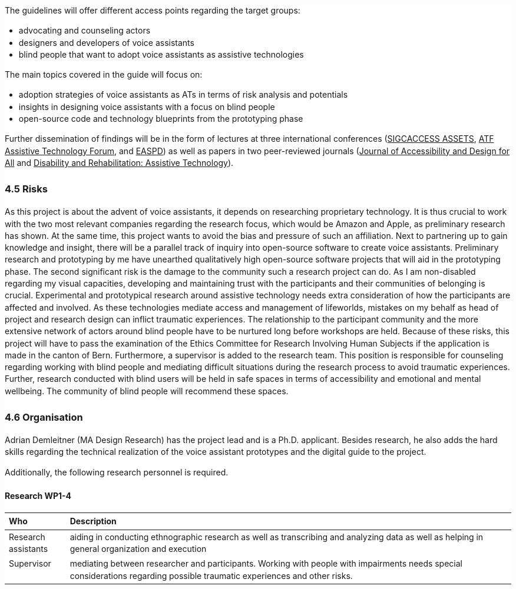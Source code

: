 The guidelines will offer different access points regarding the target groups:

- advocating and counseling actors
- designers and developers of voice assistants
- blind people that want to adopt voice assistants as assistive technologies

The main topics covered in the guide will focus on:

- adoption strategies of voice assistants as ATs in terms of risk analysis and potentials
- insights in designing voice assistants with a focus on blind people
- open-source code and technology blueprints from the prototyping phase

Further dissemination of findings will be in the form of lectures at three international conferences ([SIGCACCESS ASSETS](https://www.sigaccess.org/assets/), [ATF Assistive Technology Forum](https://www.paraplegie.ch/activecommunication/en/atf/), and [EASPD](https://www.easpdconference.eu/)) as well as papers in two peer-reviewed journals ([Journal of Accessibility and Design for All](http://www.jacces.org) and [Disability and Rehabilitation: Assistive Technology](https://www.tandfonline.com/journals/iidt20)).

### 4.5 Risks
As this project is about the advent of voice assistants, it depends on researching proprietary technology. It is thus crucial to work with the two most relevant companies regarding the research focus, which would be Amazon and Apple, as preliminary research has shown. At the same time, this project wants to avoid the bias and pressure of such an affiliation. Next to partnering up to gain knowledge and insight, there will be a parallel track of inquiry into open-source software to create voice assistants. Preliminary research and prototyping by me have unearthed qualitatively high open-source software projects that will aid in the prototyping phase.
The second significant risk is the damage to the community such a research project can do. As I am non-disabled regarding my visual capacities, developing and maintaining trust with the participants and their communities of belonging is crucial. Experimental and prototypical research around assistive technology needs extra consideration of how the participants are affected and involved. As these technologies mediate access and management of lifeworlds, mistakes on my behalf as head of project and research design can inflict traumatic experiences. The relationship to the participant community and the more extensive network of actors around blind people have to be nurtured long before workshops are held.
Because of these risks, this project will have to pass the examination of the Ethics Committee for Research Involving Human Subjects if the application is made in the canton of Bern. Furthermore, a supervisor is added to the research team. This position is responsible for counseling regarding working with blind people and mediating difficult situations during the research process to avoid traumatic experiences. Further, research conducted with blind users will be held in safe spaces in terms of accessibility and emotional and mental wellbeing. The community of blind people will recommend these spaces.

### 4.6 Organisation
Adrian Demleitner (MA Design Research) has the project lead and is a Ph.D. applicant. Besides research, he also adds the hard skills regarding the technical realization of the voice assistant prototypes and the digital guide to the project.

Additionally, the following research personnel is required.

#### Research WP1-4

| Who | Description |
| :- | :- |
| Research assistants | aiding in conducting ethnographic research as well as transcribing and analyzing data as well as helping in general organization and execution |
| Supervisor | mediating between researcher and participants. Working with people with impairments needs special considerations regarding possible traumatic experiences and other risks. |
